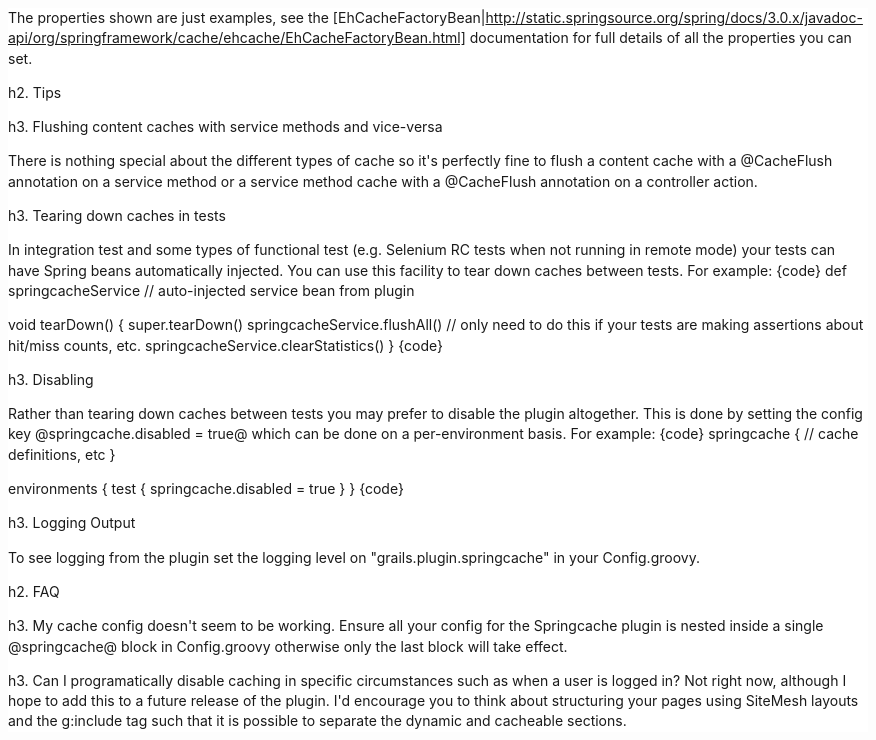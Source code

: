 The properties shown are just examples, see the [EhCacheFactoryBean|http://static.springsource.org/spring/docs/3.0.x/javadoc-api/org/springframework/cache/ehcache/EhCacheFactoryBean.html] documentation for full details of all the properties you can set.

h2. Tips

h3. Flushing content caches with service methods and vice-versa

There is nothing special about the different types of cache so it's perfectly fine to flush a content cache with a @CacheFlush annotation on a service method or a service method cache with a @CacheFlush annotation on a controller action.

h3. Tearing down caches in tests

In integration test and some types of functional test (e.g. Selenium RC tests when not running in remote mode) your tests can have Spring beans automatically injected. You can use this facility to tear down caches between tests. For example:
{code}
def springcacheService // auto-injected service bean from plugin

void tearDown() {
    super.tearDown()
	springcacheService.flushAll()
	// only need to do this if your tests are making assertions about hit/miss counts, etc.
	springcacheService.clearStatistics()
}
{code}

h3. Disabling

Rather than tearing down caches between tests you may prefer to disable the plugin altogether. This is done by setting the config key @springcache.disabled = true@ which can be done on a per-environment basis. For example:
{code}
springcache {
	// cache definitions, etc
}

environments {
	test {
		springcache.disabled = true
	}
}
{code}

h3. Logging Output

To see logging from the plugin set the logging level on "grails.plugin.springcache" in your Config.groovy.

h2. FAQ

h3. My cache config doesn't seem to be working.
Ensure all your config for the Springcache plugin is nested inside a single @springcache@ block in Config.groovy otherwise only the last block will take effect.

h3. Can I programatically disable caching in specific circumstances such as when a user is logged in?
Not right now, although I hope to add this to a future release of the plugin. I'd encourage you to think about structuring your pages using SiteMesh layouts and the g:include tag such that it is possible to separate the dynamic and cacheable sections.
